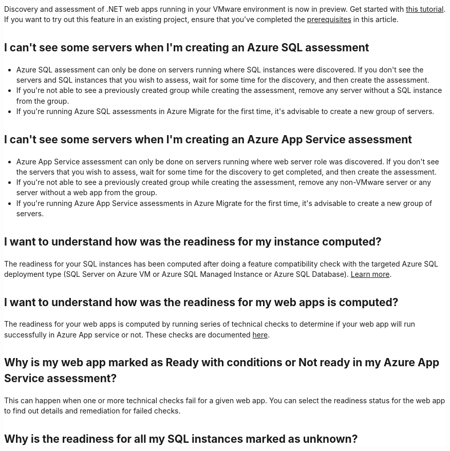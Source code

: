 Discovery and assessment of .NET web apps running in your VMware environment is now in preview. Get started with [this tutorial](tutorial-discover-vmware.md). If you want to try out this feature in an existing project, ensure that you've completed the [prerequisites](how-to-discover-sql-existing-project.md) in this article.

## I can't see some servers when I'm creating an Azure SQL assessment

- Azure SQL assessment can only be done on servers running where SQL instances were discovered. If you don't see the servers and SQL instances that you wish to assess, wait for some time for the discovery, and then create the assessment.
- If you're not able to see a previously created group while creating the assessment, remove any server without a SQL instance from the group.
- If you're running Azure SQL assessments in Azure Migrate for the first time, it's advisable to create a new group of servers.

## I can't see some servers when I'm creating an Azure App Service assessment

- Azure App Service assessment can only be done on servers running where web server role was discovered. If you don't see the servers that you wish to assess, wait for some time for the discovery to get completed, and then create the assessment.
- If you're not able to see a previously created group while creating the assessment, remove any non-VMware server or any server without a web app from the group.
- If you're running Azure App Service assessments in Azure Migrate for the first time, it's advisable to create a new group of servers.

## I want to understand how was the readiness for my instance computed?

The readiness for your SQL instances has been computed after doing a feature compatibility check with the targeted Azure SQL deployment type (SQL Server on Azure VM or Azure SQL Managed Instance or Azure SQL Database). [Learn more](./concepts-azure-sql-assessment-calculation.md#calculate-readiness). 

## I want to understand how was the readiness for my web apps is computed?

The readiness for your web apps is computed by running series of technical checks to determine if your web app will run successfully in Azure App service or not. These checks are documented [here](https://github.com/Azure/App-Service-Migration-Assistant/wiki/Readiness-Checks).

## Why is my web app marked as Ready with conditions or Not ready in my Azure App Service assessment?

This can happen when one or more technical checks fail for a given web app. You can select the readiness status for the web app to find out details and remediation for failed checks.

## Why is the readiness for all my SQL instances marked as unknown?

